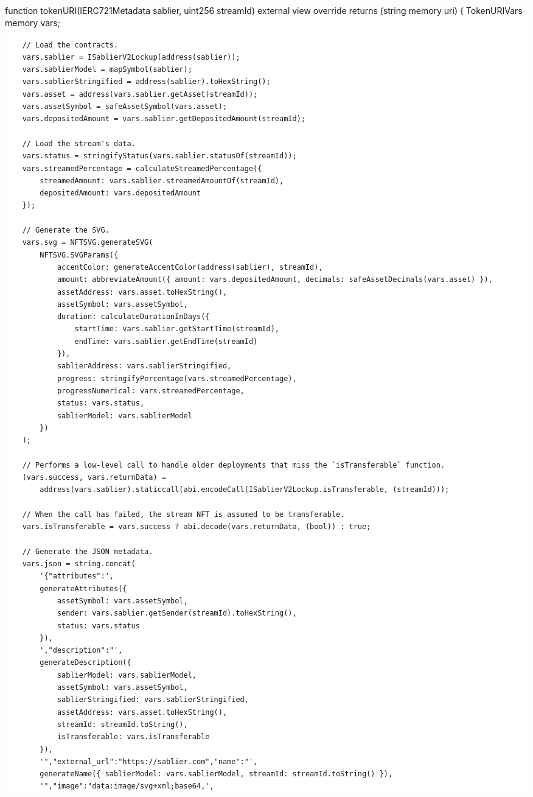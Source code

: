 
function tokenURI(IERC721Metadata sablier, uint256 streamId) external view override returns (string memory uri) {
    	TokenURIVars memory vars;

    	// Load the contracts.
    	vars.sablier = ISablierV2Lockup(address(sablier));
    	vars.sablierModel = mapSymbol(sablier);
    	vars.sablierStringified = address(sablier).toHexString();
    	vars.asset = address(vars.sablier.getAsset(streamId));
    	vars.assetSymbol = safeAssetSymbol(vars.asset);
    	vars.depositedAmount = vars.sablier.getDepositedAmount(streamId);

    	// Load the stream's data.
    	vars.status = stringifyStatus(vars.sablier.statusOf(streamId));
    	vars.streamedPercentage = calculateStreamedPercentage({
        	streamedAmount: vars.sablier.streamedAmountOf(streamId),
        	depositedAmount: vars.depositedAmount
    	});

    	// Generate the SVG.
    	vars.svg = NFTSVG.generateSVG(
        	NFTSVG.SVGParams({
            	accentColor: generateAccentColor(address(sablier), streamId),
            	amount: abbreviateAmount({ amount: vars.depositedAmount, decimals: safeAssetDecimals(vars.asset) }),
            	assetAddress: vars.asset.toHexString(),
            	assetSymbol: vars.assetSymbol,
            	duration: calculateDurationInDays({
                	startTime: vars.sablier.getStartTime(streamId),
                	endTime: vars.sablier.getEndTime(streamId)
            	}),
            	sablierAddress: vars.sablierStringified,
            	progress: stringifyPercentage(vars.streamedPercentage),
            	progressNumerical: vars.streamedPercentage,
            	status: vars.status,
            	sablierModel: vars.sablierModel
        	})
    	);

    	// Performs a low-level call to handle older deployments that miss the `isTransferable` function.
    	(vars.success, vars.returnData) =
        	address(vars.sablier).staticcall(abi.encodeCall(ISablierV2Lockup.isTransferable, (streamId)));

    	// When the call has failed, the stream NFT is assumed to be transferable.
    	vars.isTransferable = vars.success ? abi.decode(vars.returnData, (bool)) : true;

    	// Generate the JSON metadata.
    	vars.json = string.concat(
        	'{"attributes":',
        	generateAttributes({
            	assetSymbol: vars.assetSymbol,
            	sender: vars.sablier.getSender(streamId).toHexString(),
            	status: vars.status
        	}),
        	',"description":"',
        	generateDescription({
            	sablierModel: vars.sablierModel,
            	assetSymbol: vars.assetSymbol,
            	sablierStringified: vars.sablierStringified,
            	assetAddress: vars.asset.toHexString(),
            	streamId: streamId.toString(),
            	isTransferable: vars.isTransferable
        	}),
        	'","external_url":"https://sablier.com","name":"',
        	generateName({ sablierModel: vars.sablierModel, streamId: streamId.toString() }),
        	'","image":"data:image/svg+xml;base64,',